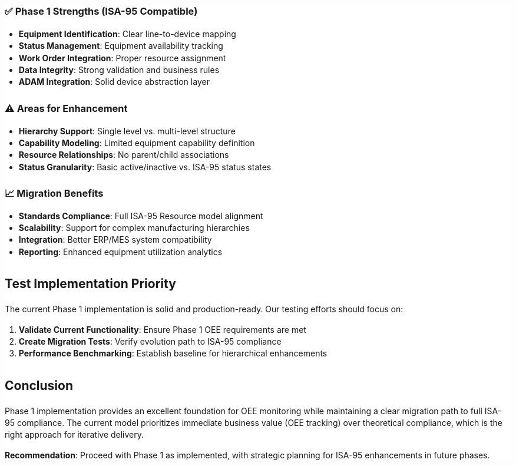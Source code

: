 ### ✅ Phase 1 Strengths (ISA-95 Compatible)
- **Equipment Identification**: Clear line-to-device mapping
- **Status Management**: Equipment availability tracking
- **Work Order Integration**: Proper resource assignment
- **Data Integrity**: Strong validation and business rules
- **ADAM Integration**: Solid device abstraction layer

### ⚠️ Areas for Enhancement
- **Hierarchy Support**: Single level vs. multi-level structure
- **Capability Modeling**: Limited equipment capability definition
- **Resource Relationships**: No parent/child associations
- **Status Granularity**: Basic active/inactive vs. ISA-95 status states

### 📈 Migration Benefits
- **Standards Compliance**: Full ISA-95 Resource model alignment
- **Scalability**: Support for complex manufacturing hierarchies
- **Integration**: Better ERP/MES system compatibility
- **Reporting**: Enhanced equipment utilization analytics

## Test Implementation Priority

The current Phase 1 implementation is solid and production-ready. Our testing efforts should focus on:

1. **Validate Current Functionality**: Ensure Phase 1 OEE requirements are met
2. **Create Migration Tests**: Verify evolution path to ISA-95 compliance  
3. **Performance Benchmarking**: Establish baseline for hierarchical enhancements

## Conclusion

Phase 1 implementation provides an excellent foundation for OEE monitoring while maintaining a clear migration path to full ISA-95 compliance. The current model prioritizes immediate business value (OEE tracking) over theoretical compliance, which is the right approach for iterative delivery.

**Recommendation**: Proceed with Phase 1 as implemented, with strategic planning for ISA-95 enhancements in future phases.
